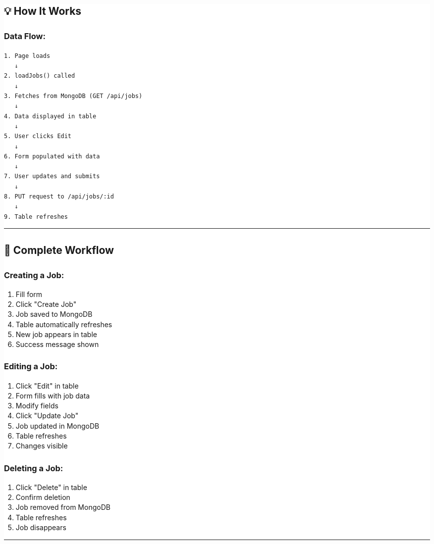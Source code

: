 
## 💡 How It Works

### Data Flow:
```
1. Page loads
   ↓
2. loadJobs() called
   ↓
3. Fetches from MongoDB (GET /api/jobs)
   ↓
4. Data displayed in table
   ↓
5. User clicks Edit
   ↓
6. Form populated with data
   ↓
7. User updates and submits
   ↓
8. PUT request to /api/jobs/:id
   ↓
9. Table refreshes
```

---

## 🎯 Complete Workflow

### Creating a Job:
1. Fill form
2. Click "Create Job"
3. Job saved to MongoDB
4. Table automatically refreshes
5. New job appears in table
6. Success message shown

### Editing a Job:
1. Click "Edit" in table
2. Form fills with job data
3. Modify fields
4. Click "Update Job"
5. Job updated in MongoDB
6. Table refreshes
7. Changes visible

### Deleting a Job:
1. Click "Delete" in table
2. Confirm deletion
3. Job removed from MongoDB
4. Table refreshes
5. Job disappears

---